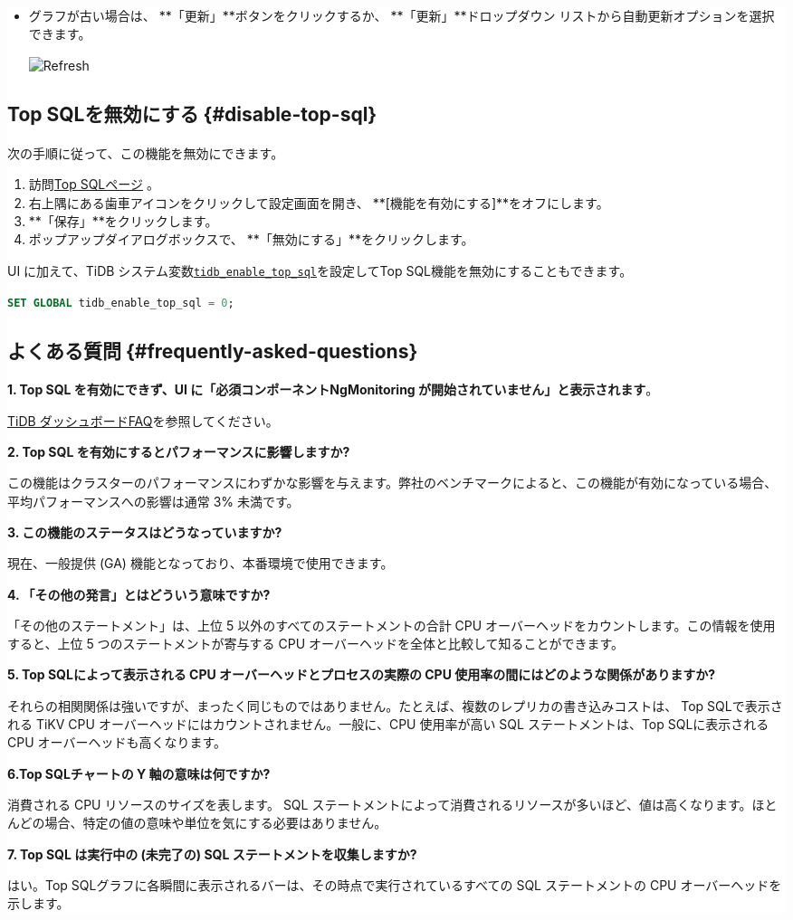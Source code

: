 -   グラフが古い場合は、 **「更新」**ボタンをクリックするか、 **「更新」**ドロップダウン リストから自動更新オプションを選択できます。

    ![Refresh](/media/dashboard/top-sql-usage-refresh.png)

## Top SQLを無効にする {#disable-top-sql}

次の手順に従って、この機能を無効にできます。

1.  訪問[Top SQLページ](#access-the-page) 。
2.  右上隅にある歯車アイコンをクリックして設定画面を開き、 **[機能を有効にする]**をオフにします。
3.  **「保存」**をクリックします。
4.  ポップアップダイアログボックスで、 **「無効にする」**をクリックします。

UI に加えて、TiDB システム変数[`tidb_enable_top_sql`](/system-variables.md#tidb_enable_top_sql-new-in-v540)を設定してTop SQL機能を無効にすることもできます。

```sql
SET GLOBAL tidb_enable_top_sql = 0;
```

## よくある質問 {#frequently-asked-questions}

**1. Top SQL を有効にできず、UI に「必須コンポーネントNgMonitoring が開始されていません」と表示されます**。

[TiDB ダッシュボードFAQ](/dashboard/dashboard-faq.md#a-required-component-ngmonitoring-is-not-started-error-is-shown)を参照してください。

**2. Top SQL を有効にするとパフォーマンスに影響しますか?**

この機能はクラスターのパフォーマンスにわずかな影響を与えます。弊社のベンチマークによると、この機能が有効になっている場合、平均パフォーマンスへの影響は通常 3% 未満です。

**3. この機能のステータスはどうなっていますか?**

現在、一般提供 (GA) 機能となっており、本番環境で使用できます。

**4. 「その他の発言」とはどういう意味ですか?**

「その他のステートメント」は、上位 5 以外のすべてのステートメントの合計 CPU オーバーヘッドをカウントします。この情報を使用すると、上位 5 つのステートメントが寄与する CPU オーバーヘッドを全体と比較して知ることができます。

**5. Top SQLによって表示される CPU オーバーヘッドとプロセスの実際の CPU 使用率の間にはどのような関係がありますか?**

それらの相関関係は強いですが、まったく同じものではありません。たとえば、複数のレプリカの書き込みコストは、 Top SQLで表示される TiKV CPU オーバーヘッドにはカウントされません。一般に、CPU 使用率が高い SQL ステートメントは、Top SQLに表示される CPU オーバーヘッドも高くなります。

**6.Top SQLチャートの Y 軸の意味は何ですか?**

消費される CPU リソースのサイズを表します。 SQL ステートメントによって消費されるリソースが多いほど、値は高くなります。ほとんどの場合、特定の値の意味や単位を気にする必要はありません。

**7. Top SQL は実行中の (未完了の) SQL ステートメントを収集しますか?**

はい。Top SQLグラフに各瞬間に表示されるバーは、その時点で実行されているすべての SQL ステートメントの CPU オーバーヘッドを示します。
